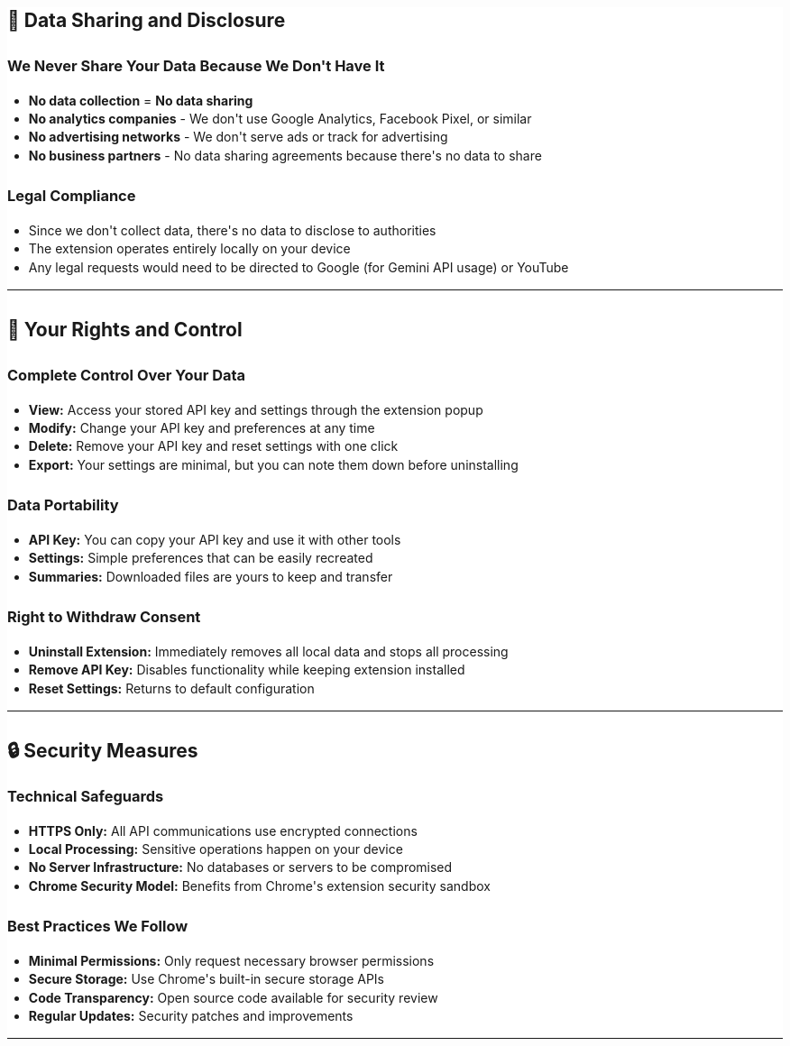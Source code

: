 
## 🔄 Data Sharing and Disclosure

### We Never Share Your Data Because We Don't Have It
- **No data collection** = **No data sharing**
- **No analytics companies** - We don't use Google Analytics, Facebook Pixel, or similar
- **No advertising networks** - We don't serve ads or track for advertising
- **No business partners** - No data sharing agreements because there's no data to share

### Legal Compliance
- Since we don't collect data, there's no data to disclose to authorities
- The extension operates entirely locally on your device
- Any legal requests would need to be directed to Google (for Gemini API usage) or YouTube

---

## 👤 Your Rights and Control

### Complete Control Over Your Data
- **View:** Access your stored API key and settings through the extension popup
- **Modify:** Change your API key and preferences at any time
- **Delete:** Remove your API key and reset settings with one click
- **Export:** Your settings are minimal, but you can note them down before uninstalling

### Data Portability
- **API Key:** You can copy your API key and use it with other tools
- **Settings:** Simple preferences that can be easily recreated
- **Summaries:** Downloaded files are yours to keep and transfer

### Right to Withdraw Consent
- **Uninstall Extension:** Immediately removes all local data and stops all processing
- **Remove API Key:** Disables functionality while keeping extension installed
- **Reset Settings:** Returns to default configuration

---

## 🔒 Security Measures

### Technical Safeguards
- **HTTPS Only:** All API communications use encrypted connections
- **Local Processing:** Sensitive operations happen on your device
- **No Server Infrastructure:** No databases or servers to be compromised
- **Chrome Security Model:** Benefits from Chrome's extension security sandbox

### Best Practices We Follow
- **Minimal Permissions:** Only request necessary browser permissions
- **Secure Storage:** Use Chrome's built-in secure storage APIs
- **Code Transparency:** Open source code available for security review
- **Regular Updates:** Security patches and improvements

---